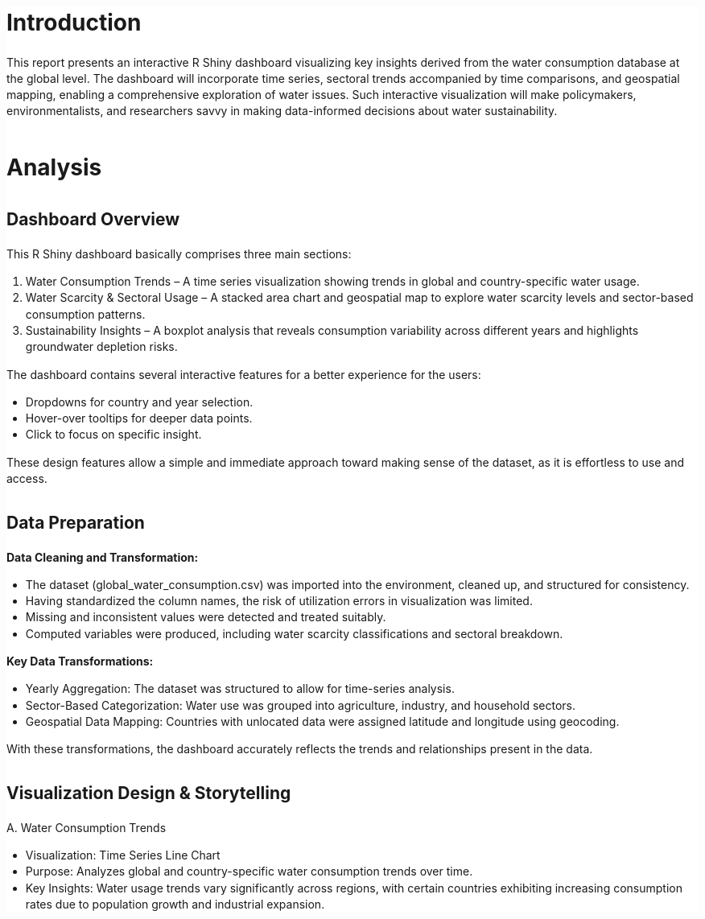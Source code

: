 # Introduction
This report presents an interactive R Shiny dashboard visualizing key insights derived from the water consumption database at the global level. The dashboard will incorporate time series, sectoral trends accompanied by time comparisons, and geospatial mapping, enabling a comprehensive exploration of water issues. Such interactive visualization will make policymakers, environmentalists, and researchers savvy in making data-informed decisions about water sustainability.

# Analysis
## Dashboard Overview
This R Shiny dashboard basically comprises three main sections:
1. Water Consumption Trends – A time series visualization showing trends in global and country-specific water usage.
2. Water Scarcity & Sectoral Usage – A stacked area chart and geospatial map to explore water scarcity levels and sector-based consumption patterns.
3. Sustainability Insights – A boxplot analysis that reveals consumption variability across different years and highlights groundwater depletion risks.

The dashboard contains several interactive features for a better experience for the users:
- Dropdowns for country and year selection.
- Hover-over tooltips for deeper data points.
- Click to focus on specific insight.

These design features allow a simple and immediate approach toward making sense of the dataset, as it is effortless to use and access.

## Data Preparation
**Data Cleaning and Transformation:**
- The dataset (global_water_consumption.csv) was imported into the environment, cleaned up, and structured for consistency.
- Having standardized the column names, the risk of utilization errors in visualization was limited.
- Missing and inconsistent values were detected and treated suitably.
- Computed variables were produced, including water scarcity classifications and sectoral breakdown.

**Key Data Transformations:**
- Yearly Aggregation: The dataset was structured to allow for time-series analysis.
- Sector-Based Categorization: Water use was grouped into agriculture, industry, and household sectors.
- Geospatial Data Mapping: Countries with unlocated data were assigned latitude and longitude using geocoding.

With these transformations, the dashboard accurately reflects the trends and relationships
present in the data.

## Visualization Design & Storytelling
A. Water Consumption Trends
- Visualization: Time Series Line Chart
- Purpose: Analyzes global and country-specific water consumption trends over time.
- Key Insights: Water usage trends vary significantly across regions, with certain countries exhibiting increasing consumption rates due to population growth and industrial expansion.
